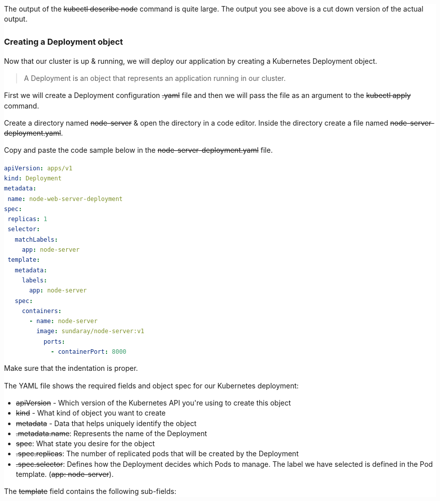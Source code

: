 The output of the ~~kubectl describe node~~ command is quite large. The output you see above is a cut down version of the actual output.

### Creating a Deployment object

Now that our cluster is up & running, we will deploy our application by creating a Kubernetes Deployment object.

> A Deployment is an object that represents an application running in our cluster.

First we will create a Deployment configuration ~~.yaml~~ file and then we will pass the file as an argument to the ~~kubectl apply~~ command.

Create a directory named ~~node-server~~ & open the directory in a code editor. Inside the directory create a file named ~~node-server-deployment.yaml~~.

Copy and paste the code sample below in the ~~node-server-deployment.yaml~~ file.

```yml:title=node-server/node-server-deployment.yaml {numberLines}
apiVersion: apps/v1
kind: Deployment
metadata:
 name: node-web-server-deployment
spec:
 replicas: 1
 selector:
   matchLabels:
     app: node-server
 template:
   metadata:
     labels:
       app: node-server
   spec:
     containers:
       - name: node-server
         image: sundaray/node-server:v1
           ports:
             - containerPort: 8000

```

Make sure that the indentation is proper.

The YAML file shows the required fields and object spec for our Kubernetes deployment:

- ~~apiVersion~~ - Which version of the Kubernetes API you're using to create this object
- ~~kind~~ - What kind of object you want to create
- ~~metadata~~ - Data that helps uniquely identify the object
- ~~.metadata.name~~: Represents the name of the Deployment
- ~~spec~~: What state you desire for the object
- ~~.spec.replicas~~: The number of replicated pods that will be created by the Deployment
- ~~.spec.selector~~: Defines how the Deployment decides which Pods to manage. The label we have selected is defined in the Pod template. (~~app: node-server~~).

The ~~template~~ field contains the following sub-fields:
